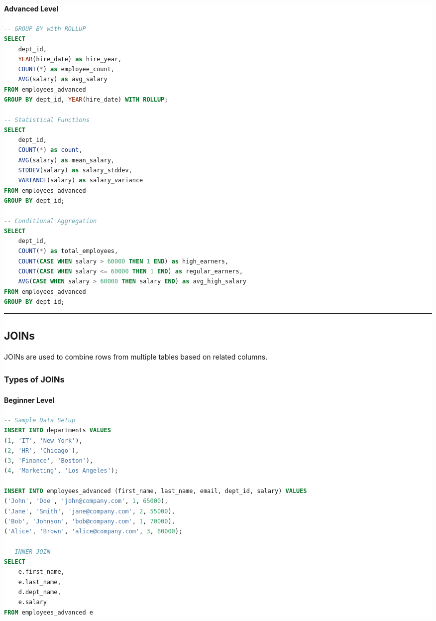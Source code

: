 #### Advanced Level

```sql
-- GROUP BY with ROLLUP
SELECT 
    dept_id,
    YEAR(hire_date) as hire_year,
    COUNT(*) as employee_count,
    AVG(salary) as avg_salary
FROM employees_advanced 
GROUP BY dept_id, YEAR(hire_date) WITH ROLLUP;

-- Statistical Functions
SELECT 
    dept_id,
    COUNT(*) as count,
    AVG(salary) as mean_salary,
    STDDEV(salary) as salary_stddev,
    VARIANCE(salary) as salary_variance
FROM employees_advanced 
GROUP BY dept_id;

-- Conditional Aggregation
SELECT 
    dept_id,
    COUNT(*) as total_employees,
    COUNT(CASE WHEN salary > 60000 THEN 1 END) as high_earners,
    COUNT(CASE WHEN salary <= 60000 THEN 1 END) as regular_earners,
    AVG(CASE WHEN salary > 60000 THEN salary END) as avg_high_salary
FROM employees_advanced 
GROUP BY dept_id;
```

---

## JOINs

JOINs are used to combine rows from multiple tables based on related columns.

### Types of JOINs

#### Beginner Level

```sql
-- Sample Data Setup
INSERT INTO departments VALUES 
(1, 'IT', 'New York'),
(2, 'HR', 'Chicago'),
(3, 'Finance', 'Boston'),
(4, 'Marketing', 'Los Angeles');

INSERT INTO employees_advanced (first_name, last_name, email, dept_id, salary) VALUES
('John', 'Doe', 'john@company.com', 1, 65000),
('Jane', 'Smith', 'jane@company.com', 2, 55000),
('Bob', 'Johnson', 'bob@company.com', 1, 70000),
('Alice', 'Brown', 'alice@company.com', 3, 60000);

-- INNER JOIN
SELECT 
    e.first_name, 
    e.last_name, 
    d.dept_name, 
    e.salary
FROM employees_advanced e
```
